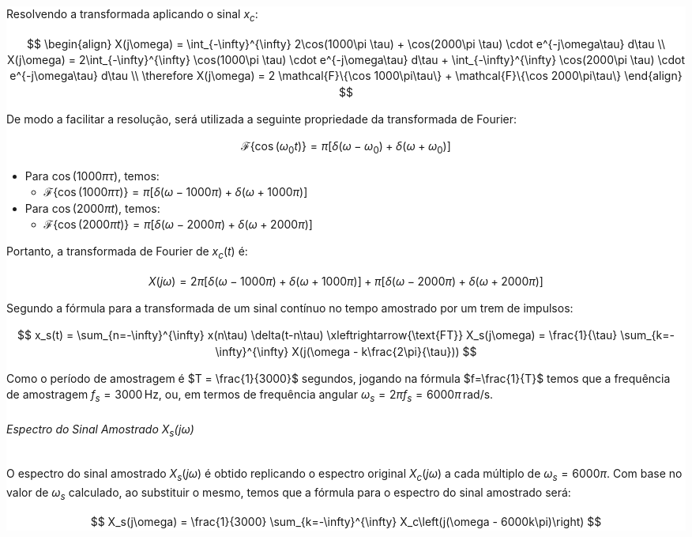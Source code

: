 Resolvendo a transformada aplicando o sinal $x_c$:

$$
\begin{align}
X(j\omega) = \int_{-\infty}^{\infty} 2\cos(1000\pi \tau) + \cos(2000\pi \tau) \cdot e^{-j\omega\tau} d\tau \\
X(j\omega) = 2\int_{-\infty}^{\infty} \cos(1000\pi \tau) \cdot e^{-j\omega\tau} d\tau + \int_{-\infty}^{\infty} \cos(2000\pi \tau) \cdot e^{-j\omega\tau} d\tau \\
\therefore
X(j\omega) = 2 \mathcal{F}\{\cos 1000\pi\tau\} + \mathcal{F}\{\cos 2000\pi\tau\}
\end{align}
$$

De modo a facilitar a resolução, será utilizada a seguinte propriedade da transformada de Fourier:

$$
\mathcal{F}\{\cos(\omega_{0} t)\} = \pi \left[\delta(\omega - \omega_{0}) + \delta(\omega + \omega_{0})\right]
$$

- Para $\cos(1000\pi \tau)$, temos:
  - $\mathcal{F}\{\cos(1000\pi \tau)\} = \pi \left[\delta(\omega - 1000\pi) + \delta(\omega + 1000\pi)\right]$
- Para $\cos(2000\pi t)$, temos:
  - $\mathcal{F}\{\cos(2000\pi t)\} = \pi \left[\delta(\omega - 2000\pi) + \delta(\omega + 2000\pi)\right]$

Portanto, a transformada de Fourier de $x_c(t)$ é:

$$
X(j\omega) = 2\pi \left[\delta(\omega - 1000\pi) + \delta(\omega + 1000\pi)\right] + \pi \left[\delta(\omega - 2000\pi) + \delta(\omega + 2000\pi)\right]
$$

Segundo a fórmula para a transformada de um sinal contínuo no tempo amostrado por um trem de impulsos:

$$
x_s(t) = \sum_{n=-\infty}^{\infty} x(n\tau) \delta(t-n\tau)
\xleftrightarrow{\text{FT}}
X_s(j\omega) = \frac{1}{\tau} \sum_{k=-\infty}^{\infty} X(j(\omega - k\frac{2\pi}{\tau}))
$$

Como o período de amostragem é $T = \frac{1}{3000}$ segundos, jogando na fórmula $f=\frac{1}{T}$ temos que a frequência de amostragem $f_s = 3000 \, \text{Hz}$, ou, em termos de frequência angular $\omega_s = 2\pi f_s = 6000\pi \, \text{rad/s}$.

###### Espectro do Sinal Amostrado $X_s(j\omega)$

O espectro do sinal amostrado $X_s(j\omega)$ é obtido replicando o espectro original $X_c(j\omega)$ a cada múltiplo de $\omega_s = 6000\pi$. Com base no valor de $\omega_s$ calculado, ao substituir o mesmo, temos que a fórmula para o espectro do sinal amostrado será:

$$
X_s(j\omega) = \frac{1}{3000} \sum_{k=-\infty}^{\infty} X_c\left(j(\omega - 6000k\pi)\right)
$$
